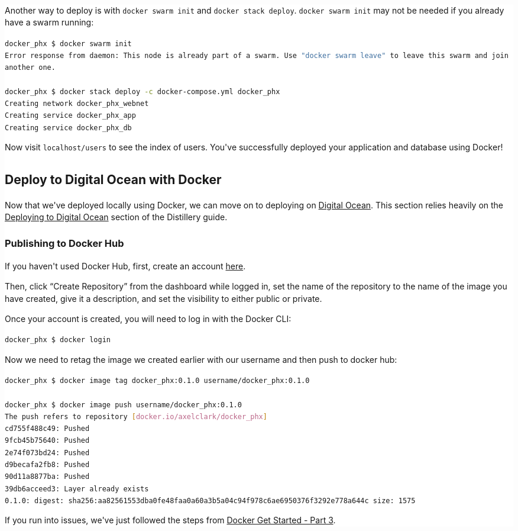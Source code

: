 Another way to deploy is with `docker swarm init` and `docker stack deploy`. `docker swarm init` may not be needed if you already have a swarm running:

```bash
docker_phx $ docker swarm init
Error response from daemon: This node is already part of a swarm. Use "docker swarm leave" to leave this swarm and join another one.

docker_phx $ docker stack deploy -c docker-compose.yml docker_phx
Creating network docker_phx_webnet
Creating service docker_phx_app
Creating service docker_phx_db
```

Now visit `localhost/users` to see the index of users. You've successfully deployed your application and database using Docker!

## Deploy to Digital Ocean with Docker

Now that we've deployed locally using Docker, we can move on to deploying on [Digital Ocean](https://www.digitalocean.com). This section relies heavily on the [Deploying to Digital Ocean](https://hexdocs.pm/distillery/guides/deploying_to_digital_ocean.html) section of the Distillery guide.

### Publishing to Docker Hub

If you haven't used Docker Hub, first, create an account [here](https://hub.docker.com/).

Then, click “Create Repository” from the dashboard while logged in, set the name of the repository to the name of the image you have created, give it a description, and set the visibility to either public or private.

Once your account is created, you will need to log in with the Docker CLI:

```bash
docker_phx $ docker login
```

Now we need to retag the image we created earlier with our username and then push to docker hub:

```bash
docker_phx $ docker image tag docker_phx:0.1.0 username/docker_phx:0.1.0

docker_phx $ docker image push username/docker_phx:0.1.0
The push refers to repository [docker.io/axelclark/docker_phx]
cd755f488c49: Pushed
9fcb45b75640: Pushed
2e74f073bd24: Pushed
d9becafa2fb8: Pushed
90d11a8877ba: Pushed
39db6acceed3: Layer already exists
0.1.0: digest: sha256:aa82561553dba0fe48faa0a60a3b5a04c94f978c6ae6950376f3292e778a644c size: 1575
```

If you run into issues, we've just followed the steps from [Docker Get Started - Part 3](https://docs.docker.com/get-started/part3/).
